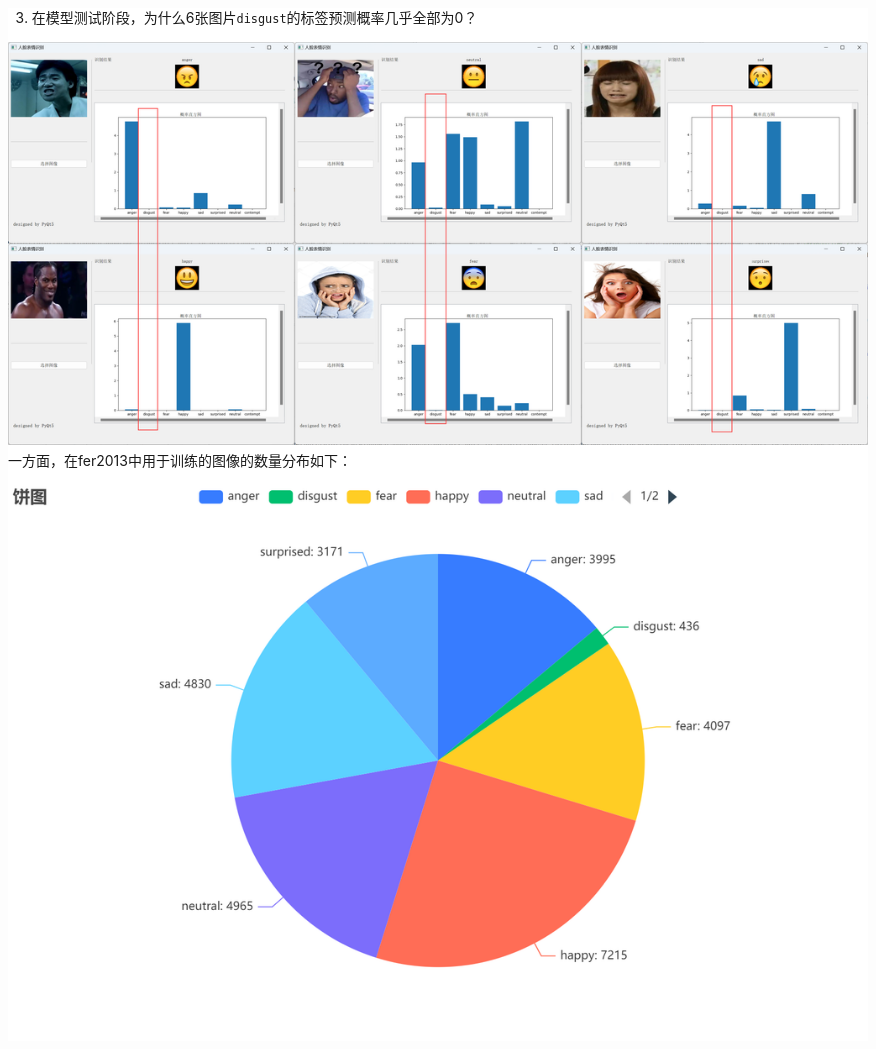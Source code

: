 3. 在模型测试阶段，为什么6张图片`disgust`的标签预测概率几乎全部为0？

![](./result/合并0.png)	一方面，在fer2013中用于训练的图像的数量分布如下：

![](./result/饼图.png)
